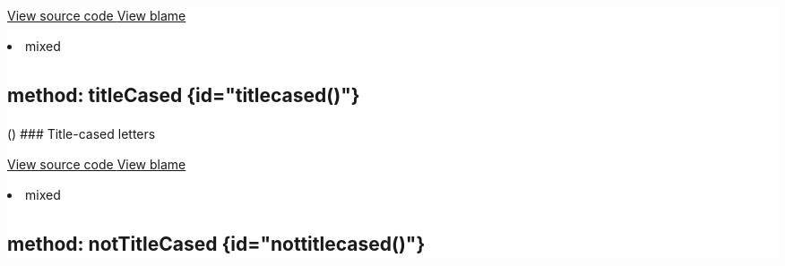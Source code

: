 <deflist><def title="Source code:">
                <a href="https://github.com/The-FireHub-Project/Core/blob/develop-pre-alpha-m1/src/support/strings/expression/firehub.Pattern.php#L0">
                    View source code
                </a>
            </def>
            <def title="Blame:">
                <a href="https://github.com/The-FireHub-Project/Core/blame/develop-pre-alpha-m1/src/support/strings/expression/firehub.Pattern.php#L0">
                    View blame
                </a>
            </def></deflist>
<deflist>
    <def title="This method returns:">
        <list><li>mixed</li></list>
    </def>
</deflist>
## method: titleCased {id="titlecased()"}

<code-block lang="php">
    <![CDATA[public Pattern::titleCased():mixed]]>
</code-block>















<p><format style="italic">() ### Title-cased letters</format></p>

<deflist><def title="Source code:">
                <a href="https://github.com/The-FireHub-Project/Core/blob/develop-pre-alpha-m1/src/support/strings/expression/firehub.Pattern.php#L0">
                    View source code
                </a>
            </def>
            <def title="Blame:">
                <a href="https://github.com/The-FireHub-Project/Core/blame/develop-pre-alpha-m1/src/support/strings/expression/firehub.Pattern.php#L0">
                    View blame
                </a>
            </def></deflist>
<deflist>
    <def title="This method returns:">
        <list><li>mixed</li></list>
    </def>
</deflist>
## method: notTitleCased {id="nottitlecased()"}
